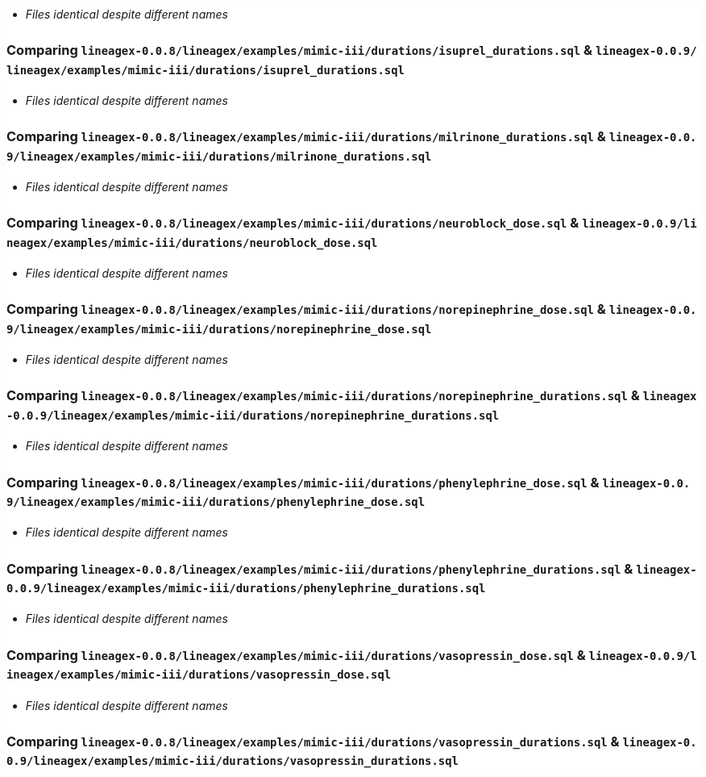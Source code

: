  * *Files identical despite different names*

### Comparing `lineagex-0.0.8/lineagex/examples/mimic-iii/durations/isuprel_durations.sql` & `lineagex-0.0.9/lineagex/examples/mimic-iii/durations/isuprel_durations.sql`

 * *Files identical despite different names*

### Comparing `lineagex-0.0.8/lineagex/examples/mimic-iii/durations/milrinone_durations.sql` & `lineagex-0.0.9/lineagex/examples/mimic-iii/durations/milrinone_durations.sql`

 * *Files identical despite different names*

### Comparing `lineagex-0.0.8/lineagex/examples/mimic-iii/durations/neuroblock_dose.sql` & `lineagex-0.0.9/lineagex/examples/mimic-iii/durations/neuroblock_dose.sql`

 * *Files identical despite different names*

### Comparing `lineagex-0.0.8/lineagex/examples/mimic-iii/durations/norepinephrine_dose.sql` & `lineagex-0.0.9/lineagex/examples/mimic-iii/durations/norepinephrine_dose.sql`

 * *Files identical despite different names*

### Comparing `lineagex-0.0.8/lineagex/examples/mimic-iii/durations/norepinephrine_durations.sql` & `lineagex-0.0.9/lineagex/examples/mimic-iii/durations/norepinephrine_durations.sql`

 * *Files identical despite different names*

### Comparing `lineagex-0.0.8/lineagex/examples/mimic-iii/durations/phenylephrine_dose.sql` & `lineagex-0.0.9/lineagex/examples/mimic-iii/durations/phenylephrine_dose.sql`

 * *Files identical despite different names*

### Comparing `lineagex-0.0.8/lineagex/examples/mimic-iii/durations/phenylephrine_durations.sql` & `lineagex-0.0.9/lineagex/examples/mimic-iii/durations/phenylephrine_durations.sql`

 * *Files identical despite different names*

### Comparing `lineagex-0.0.8/lineagex/examples/mimic-iii/durations/vasopressin_dose.sql` & `lineagex-0.0.9/lineagex/examples/mimic-iii/durations/vasopressin_dose.sql`

 * *Files identical despite different names*

### Comparing `lineagex-0.0.8/lineagex/examples/mimic-iii/durations/vasopressin_durations.sql` & `lineagex-0.0.9/lineagex/examples/mimic-iii/durations/vasopressin_durations.sql`
